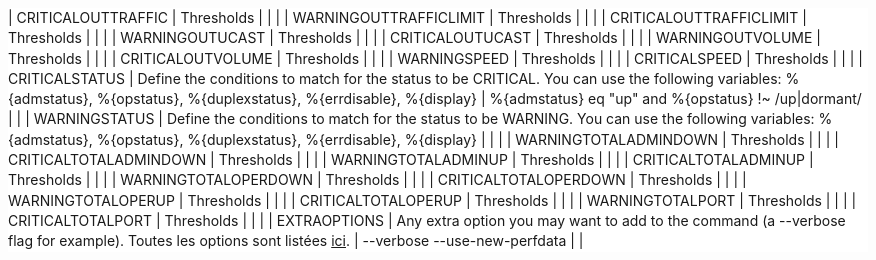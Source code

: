 | CRITICALOUTTRAFFIC      | Thresholds                                                                                                                                                               |                                                       |             |
| WARNINGOUTTRAFFICLIMIT  | Thresholds                                                                                                                                                               |                                                       |             |
| CRITICALOUTTRAFFICLIMIT | Thresholds                                                                                                                                                               |                                                       |             |
| WARNINGOUTUCAST         | Thresholds                                                                                                                                                               |                                                       |             |
| CRITICALOUTUCAST        | Thresholds                                                                                                                                                               |                                                       |             |
| WARNINGOUTVOLUME        | Thresholds                                                                                                                                                               |                                                       |             |
| CRITICALOUTVOLUME       | Thresholds                                                                                                                                                               |                                                       |             |
| WARNINGSPEED            | Thresholds                                                                                                                                                               |                                                       |             |
| CRITICALSPEED           | Thresholds                                                                                                                                                               |                                                       |             |
| CRITICALSTATUS          | Define the conditions to match for the status to be CRITICAL. You can use the following variables: %\{admstatus\}, %\{opstatus\}, %\{duplexstatus\}, %\{errdisable\}, %\{display\} | %\{admstatus\} eq "up" and %\{opstatus\} !~ /up\|dormant/ |             |
| WARNINGSTATUS           | Define the conditions to match for the status to be WARNING. You can use the following variables: %\{admstatus\}, %\{opstatus\}, %\{duplexstatus\}, %\{errdisable\}, %\{display\}  |                                                       |             |
| WARNINGTOTALADMINDOWN   | Thresholds                                                                                                                                                               |                                                       |             |
| CRITICALTOTALADMINDOWN  | Thresholds                                                                                                                                                               |                                                       |             |
| WARNINGTOTALADMINUP     | Thresholds                                                                                                                                                               |                                                       |             |
| CRITICALTOTALADMINUP    | Thresholds                                                                                                                                                               |                                                       |             |
| WARNINGTOTALOPERDOWN    | Thresholds                                                                                                                                                               |                                                       |             |
| CRITICALTOTALOPERDOWN   | Thresholds                                                                                                                                                               |                                                       |             |
| WARNINGTOTALOPERUP      | Thresholds                                                                                                                                                               |                                                       |             |
| CRITICALTOTALOPERUP     | Thresholds                                                                                                                                                               |                                                       |             |
| WARNINGTOTALPORT        | Thresholds                                                                                                                                                               |                                                       |             |
| CRITICALTOTALPORT       | Thresholds                                                                                                                                                               |                                                       |             |
| EXTRAOPTIONS            | Any extra option you may want to add to the command (a --verbose flag for example). Toutes les options sont listées [ici](#options-disponibles).                         | --verbose --use-new-perfdata                          |             |

</TabItem>
<TabItem value="Ipsla" label="Ipsla">
